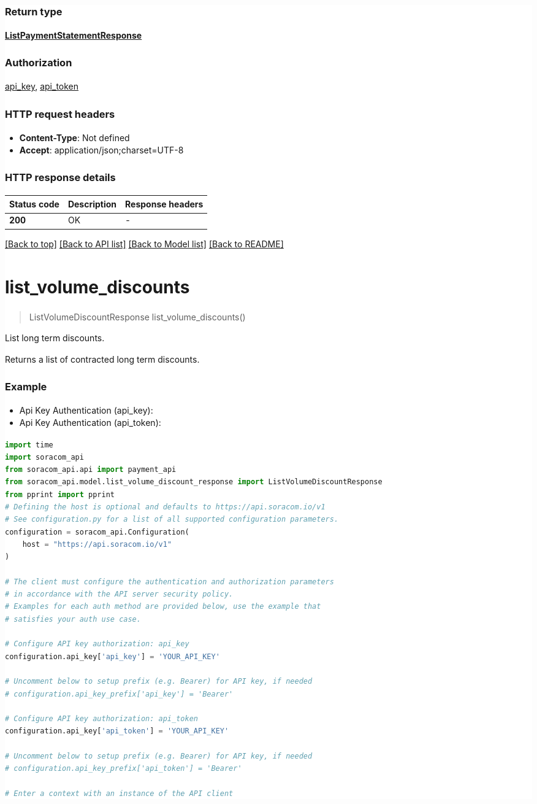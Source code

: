 ### Return type

[**ListPaymentStatementResponse**](ListPaymentStatementResponse.md)

### Authorization

[api_key](../README.md#api_key), [api_token](../README.md#api_token)

### HTTP request headers

 - **Content-Type**: Not defined
 - **Accept**: application/json;charset=UTF-8


### HTTP response details

| Status code | Description | Response headers |
|-------------|-------------|------------------|
**200** | OK |  -  |

[[Back to top]](#) [[Back to API list]](../README.md#documentation-for-api-endpoints) [[Back to Model list]](../README.md#documentation-for-models) [[Back to README]](../README.md)

# **list_volume_discounts**
> ListVolumeDiscountResponse list_volume_discounts()

List long term discounts.

Returns a list of contracted long term discounts.

### Example

* Api Key Authentication (api_key):
* Api Key Authentication (api_token):

```python
import time
import soracom_api
from soracom_api.api import payment_api
from soracom_api.model.list_volume_discount_response import ListVolumeDiscountResponse
from pprint import pprint
# Defining the host is optional and defaults to https://api.soracom.io/v1
# See configuration.py for a list of all supported configuration parameters.
configuration = soracom_api.Configuration(
    host = "https://api.soracom.io/v1"
)

# The client must configure the authentication and authorization parameters
# in accordance with the API server security policy.
# Examples for each auth method are provided below, use the example that
# satisfies your auth use case.

# Configure API key authorization: api_key
configuration.api_key['api_key'] = 'YOUR_API_KEY'

# Uncomment below to setup prefix (e.g. Bearer) for API key, if needed
# configuration.api_key_prefix['api_key'] = 'Bearer'

# Configure API key authorization: api_token
configuration.api_key['api_token'] = 'YOUR_API_KEY'

# Uncomment below to setup prefix (e.g. Bearer) for API key, if needed
# configuration.api_key_prefix['api_token'] = 'Bearer'

# Enter a context with an instance of the API client
```